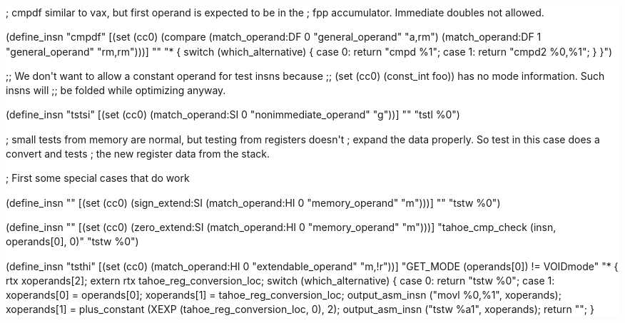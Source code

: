 
; cmpdf similar to vax, but first operand is expected to be in the
; fpp accumulator.  Immediate doubles not allowed.

(define_insn "cmpdf"
  [(set (cc0)
	(compare (match_operand:DF 0 "general_operand" "a,rm")
		 (match_operand:DF 1 "general_operand" "rm,rm")))]
  ""
  "*
{
  switch (which_alternative)
    {
    case 0: return \"cmpd %1\";
    case 1: return \"cmpd2 %0,%1\";
    }
}")

;; We don't want to allow a constant operand for test insns because
;; (set (cc0) (const_int foo)) has no mode information.  Such insns will
;; be folded while optimizing anyway.

(define_insn "tstsi"
  [(set (cc0)
	(match_operand:SI 0 "nonimmediate_operand" "g"))]
  ""
  "tstl %0")


; small tests from memory are normal, but testing from registers doesn't
; expand the data properly.  So test in this case does a convert and tests
; the new register data from the stack.

; First some special cases that do work


(define_insn ""
  [(set (cc0)
	(sign_extend:SI (match_operand:HI 0 "memory_operand" "m")))]
  ""
  "tstw %0")

(define_insn ""
  [(set (cc0)
	(zero_extend:SI (match_operand:HI 0 "memory_operand" "m")))]
  "tahoe_cmp_check (insn, operands[0], 0)"
  "tstw %0")


(define_insn "tsthi"
  [(set (cc0)
	(match_operand:HI 0 "extendable_operand" "m,!r"))]
  "GET_MODE (operands[0]) != VOIDmode"
  "*
{
  rtx xoperands[2];
  extern rtx tahoe_reg_conversion_loc;
  switch (which_alternative)
    {
    case 0:
      return \"tstw %0\";
    case 1:
      xoperands[0] = operands[0];
      xoperands[1] = tahoe_reg_conversion_loc;
      output_asm_insn (\"movl %0,%1\", xoperands);
      xoperands[1] = plus_constant (XEXP (tahoe_reg_conversion_loc, 0), 2);
      output_asm_insn (\"tstw %a1\", xoperands);
      return \"\";
    }